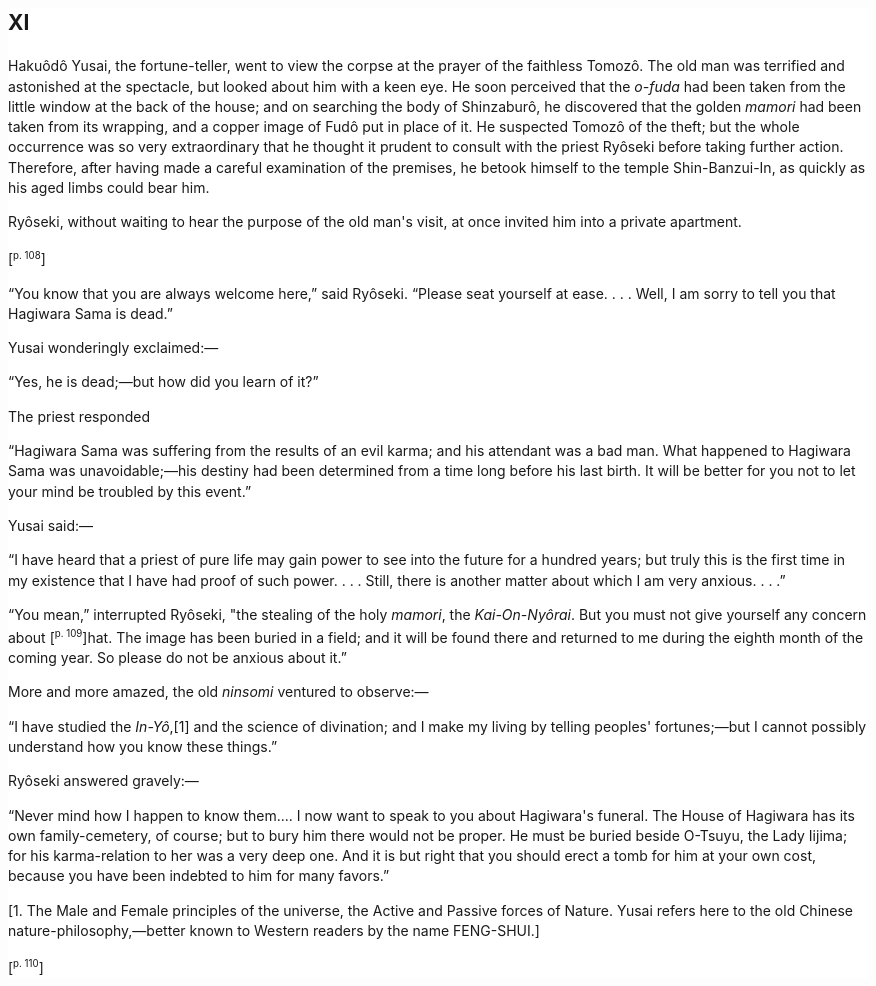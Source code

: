 ## XI

Hakuôdô Yusai, the fortune-teller, went to view the corpse at the prayer of the faithless Tomozô. The old man was terrified and astonished at the spectacle, but looked about him with a keen eye. He soon perceived that the _o-fuda_ had been taken from the little window at the back of the house; and on searching the body of Shinzaburô, he discovered that the golden _mamori_ had been taken from its wrapping, and a copper image of Fudô put in place of it. He suspected Tomozô of the theft; but the whole occurrence was so very extraordinary that he thought it prudent to consult with the priest Ryôseki before taking further action. Therefore, after having made a careful examination of the premises, he betook himself to the temple Shin-Banzui-In, as quickly as his aged limbs could bear him.

Ryôseki, without waiting to hear the purpose of the old man's visit, at once invited him into a private apartment.

<span id="p108">[<sup><small>p. 108</small></sup>]</span>

“You know that you are always welcome here,” said Ryôseki. “Please seat yourself at ease. . . . Well, I am sorry to tell you that Hagiwara Sama is dead.”

Yusai wonderingly exclaimed:—

“Yes, he is dead;—but how did you learn of it?”

The priest responded

“Hagiwara Sama was suffering from the results of an evil karma; and his attendant was a bad man. What happened to Hagiwara Sama was unavoidable;—his destiny had been determined from a time long before his last birth. It will be better for you not to let your mind be troubled by this event.”

Yusai said:—

“I have heard that a priest of pure life may gain power to see into the future for a hundred years; but truly this is the first time in my existence that I have had proof of such power. . . . Still, there is another matter about which I am very anxious. . . .”

“You mean,” interrupted Ryôseki, "the stealing of the holy _mamori_, the _Kai-On-Nyôrai_. But you must not give yourself any concern about <span id="p109">[<sup><small>p. 109</small></sup>]</span>hat. The image has been buried in a field; and it will be found there and returned to me during the eighth month of the coming year. So please do not be anxious about it.”

More and more amazed, the old _ninsomi_ ventured to observe:—

“I have studied the _In-Yô_,\[1\] and the science of divination; and I make my living by telling peoples' fortunes;—but I cannot possibly understand how you know these things.”

Ryôseki answered gravely:—

“Never mind how I happen to know them.... I now want to speak to you about Hagiwara's funeral. The House of Hagiwara has its own family-cemetery, of course; but to bury him there would not be proper. He must be buried beside O-Tsuyu, the Lady Iijima; for his karma-relation to her was a very deep one. And it is but right that you should erect a tomb for him at your own cost, because you have been indebted to him for many favors.”

\[1. The Male and Female principles of the universe, the Active and Passive forces of Nature. Yusai refers here to the old Chinese nature-philosophy,—better known to Western readers by the name FENG-SHUI.\]

<span id="p110">[<sup><small>p. 110</small></sup>]</span>
